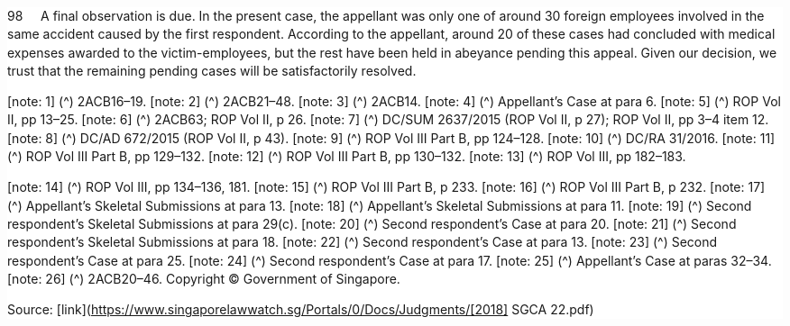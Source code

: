 98     A final observation is due. In the present case, the appellant was only one of around 30 foreign employees involved in the same accident caused by the first respondent. According to the appellant, around 20 of these cases had concluded with medical expenses awarded to the victim-employees, but the rest have been held in abeyance pending this appeal. Given our decision, we trust that the remaining pending cases will be satisfactorily resolved. 

[note: 1] (^) 2ACB16–19. [note: 2] (^) 2ACB21–48. [note: 3] (^) 2ACB14. [note: 4] (^) Appellant’s Case at para 6. [note: 5] (^) ROP Vol II, pp 13–25. [note: 6] (^) 2ACB63; ROP Vol II, p 26. [note: 7] (^) DC/SUM 2637/2015 (ROP Vol II, p 27); ROP Vol II, pp 3–4 item 12. [note: 8] (^) DC/AD 672/2015 (ROP Vol II, p 43). [note: 9] (^) ROP Vol III Part B, pp 124–128. [note: 10] (^) DC/RA 31/2016. [note: 11] (^) ROP Vol III Part B, pp 129–132. [note: 12] (^) ROP Vol III Part B, pp 130–132. [note: 13] (^) ROP Vol III, pp 182–183. 


[note: 14] (^) ROP Vol III, pp 134–136, 181. [note: 15] (^) ROP Vol III Part B, p 233. [note: 16] (^) ROP Vol III Part B, p 232. [note: 17] (^) Appellant’s Skeletal Submissions at para 13. [note: 18] (^) Appellant’s Skeletal Submissions at para 11. [note: 19] (^) Second respondent’s Skeletal Submissions at para 29(c). [note: 20] (^) Second respondent’s Case at para 20. [note: 21] (^) Second respondent’s Skeletal Submissions at para 18. [note: 22] (^) Second respondent’s Case at para 13. [note: 23] (^) Second respondent’s Case at para 25. [note: 24] (^) Second respondent’s Case at para 17. [note: 25] (^) Appellant’s Case at paras 32–34. [note: 26] (^) 2ACB20–46. Copyright © Government of Singapore. 


Source: [link](https://www.singaporelawwatch.sg/Portals/0/Docs/Judgments/[2018] SGCA 22.pdf)
